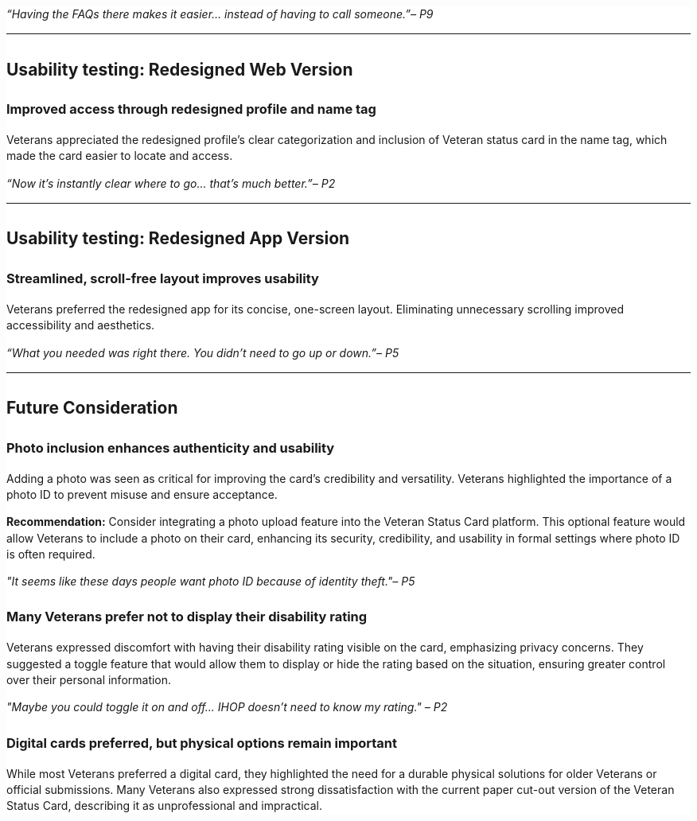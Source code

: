 *“Having the FAQs there makes it easier… instead of having to call someone.”– P9*

---

## Usability testing: Redesigned Web **Version**

### Improved access through redesigned profile and name tag

Veterans appreciated the redesigned profile’s clear categorization and inclusion of Veteran status card in the name tag, which made the card easier to locate and access.

*“Now it’s instantly clear where to go... that’s much better.”– P2*

---

## Usability testing: Redesigned App **Version**

### Streamlined, scroll-free layout improves usability

Veterans preferred the redesigned app for its concise, one-screen layout. Eliminating unnecessary scrolling improved accessibility and aesthetics.

*“What you needed was right there. You didn’t need to go up or down.”– P5*

---

## Future Consideration

### **Photo inclusion enhances authenticity and usability**

Adding a photo was seen as critical for improving the card’s credibility and versatility. Veterans highlighted the importance of a photo ID to prevent misuse and ensure acceptance.

**Recommendation:** Consider integrating a photo upload feature into the Veteran Status Card platform. This optional feature would allow Veterans to include a photo on their card, enhancing its security, credibility, and usability in formal settings where photo ID is often required.

*"It seems like these days people want photo ID because of identity theft."– P5*

### **Many Veterans prefer not to display their disability rating**

Veterans expressed discomfort with having their disability rating visible on the card, emphasizing privacy concerns. They suggested a toggle feature that would allow them to display or hide the rating based on the situation, ensuring greater control over their personal information.

*"Maybe you could toggle it on and off... IHOP doesn’t need to know my rating." – P2*

### **Digital cards preferred, but physical options remain important**

While most Veterans preferred a digital card, they highlighted the need for a durable physical solutions for older Veterans or official submissions. Many Veterans also expressed strong dissatisfaction with the current paper cut-out version of the Veteran Status Card, describing it as unprofessional and impractical.

